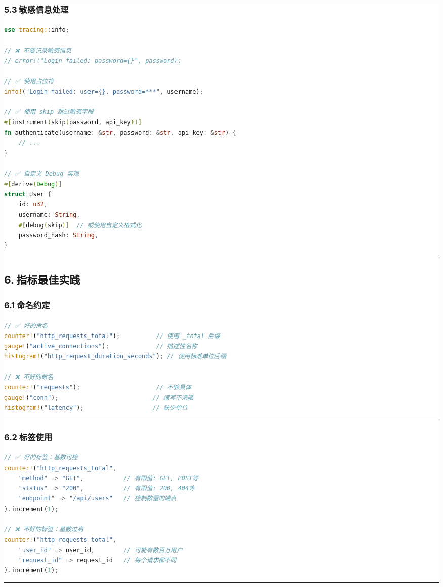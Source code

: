 
### 5.3 敏感信息处理

```rust
use tracing::info;

// ❌ 不要记录敏感信息
// error!("Login failed: password={}", password);

// ✅ 使用占位符
info!("Login failed: user={}, password=***", username);

// ✅ 使用 skip 跳过敏感字段
#[instrument(skip(password, api_key))]
fn authenticate(username: &str, password: &str, api_key: &str) {
    // ...
}

// ✅ 自定义 Debug 实现
#[derive(Debug)]
struct User {
    id: u32,
    username: String,
    #[debug(skip)]  // 或使用自定义格式化
    password_hash: String,
}
```

---

## 6. 指标最佳实践

### 6.1 命名约定

```rust
// ✅ 好的命名
counter!("http_requests_total");          // 使用 _total 后缀
gauge!("active_connections");             // 描述性名称
histogram!("http_request_duration_seconds"); // 使用标准单位后缀

// ❌ 不好的命名
counter!("requests");                     // 不够具体
gauge!("conn");                          // 缩写不清晰
histogram!("latency");                   // 缺少单位
```

---

### 6.2 标签使用

```rust
// ✅ 好的标签：基数可控
counter!("http_requests_total",
    "method" => "GET",           // 有限值: GET, POST等
    "status" => "200",           // 有限值: 200, 404等
    "endpoint" => "/api/users"   // 控制数量的端点
).increment(1);

// ❌ 不好的标签：基数过高
counter!("http_requests_total",
    "user_id" => user_id,        // 可能有数百万用户
    "request_id" => request_id   // 每个请求都不同
).increment(1);
```

---